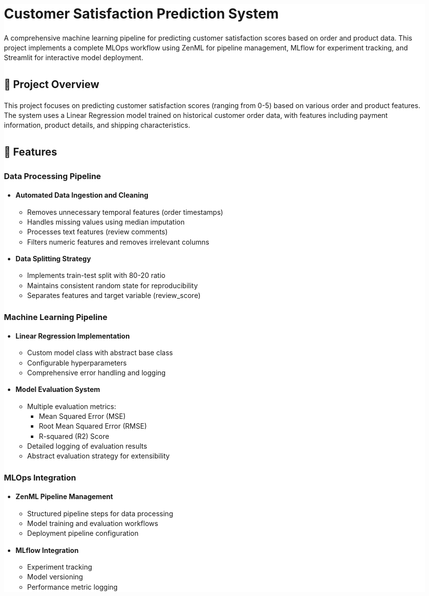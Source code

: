# Customer Satisfaction Prediction System

A comprehensive machine learning pipeline for predicting customer satisfaction scores based on order and product data. This project implements a complete MLOps workflow using ZenML for pipeline management, MLflow for experiment tracking, and Streamlit for interactive model deployment.

## 🎯 Project Overview

This project focuses on predicting customer satisfaction scores (ranging from 0-5) based on various order and product features. The system uses a Linear Regression model trained on historical customer order data, with features including payment information, product details, and shipping characteristics.

## 🚀 Features

### Data Processing Pipeline
- **Automated Data Ingestion and Cleaning**
  - Removes unnecessary temporal features (order timestamps)
  - Handles missing values using median imputation
  - Processes text features (review comments)
  - Filters numeric features and removes irrelevant columns

- **Data Splitting Strategy**
  - Implements train-test split with 80-20 ratio
  - Maintains consistent random state for reproducibility
  - Separates features and target variable (review_score)

### Machine Learning Pipeline
- **Linear Regression Implementation**
  - Custom model class with abstract base class
  - Configurable hyperparameters
  - Comprehensive error handling and logging

- **Model Evaluation System**
  - Multiple evaluation metrics:
    - Mean Squared Error (MSE)
    - Root Mean Squared Error (RMSE)
    - R-squared (R2) Score
  - Detailed logging of evaluation results
  - Abstract evaluation strategy for extensibility

### MLOps Integration
- **ZenML Pipeline Management**
  - Structured pipeline steps for data processing
  - Model training and evaluation workflows
  - Deployment pipeline configuration

- **MLflow Integration**
  - Experiment tracking
  - Model versioning
  - Performance metric logging
